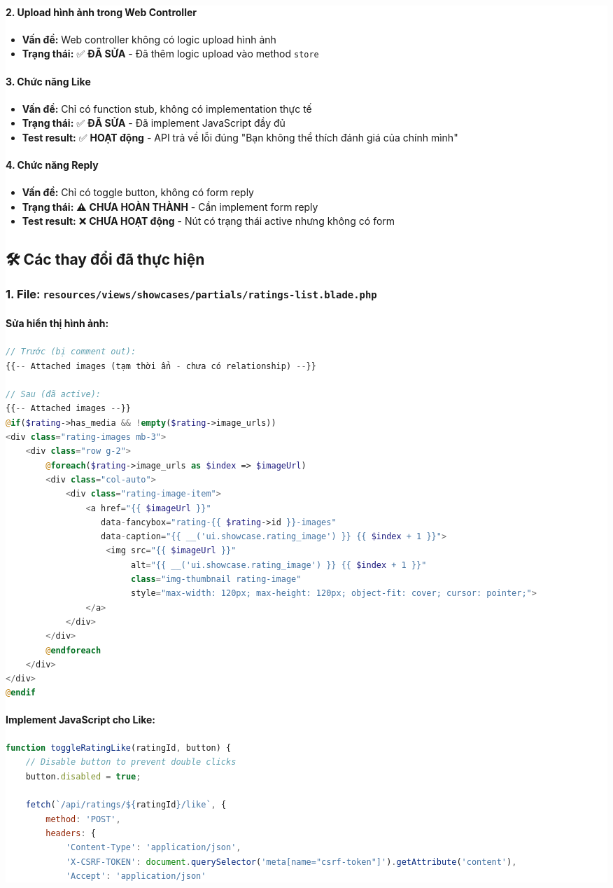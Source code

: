 #### 2. **Upload hình ảnh trong Web Controller**
- **Vấn đề:** Web controller không có logic upload hình ảnh
- **Trạng thái:** ✅ **ĐÃ SỬA** - Đã thêm logic upload vào method `store`

#### 3. **Chức năng Like**
- **Vấn đề:** Chỉ có function stub, không có implementation thực tế
- **Trạng thái:** ✅ **ĐÃ SỬA** - Đã implement JavaScript đầy đủ
- **Test result:** ✅ **HOẠT động** - API trả về lỗi đúng "Bạn không thể thích đánh giá của chính mình"

#### 4. **Chức năng Reply**
- **Vấn đề:** Chỉ có toggle button, không có form reply
- **Trạng thái:** ⚠️ **CHƯA HOÀN THÀNH** - Cần implement form reply
- **Test result:** ❌ **CHƯA HOẠT động** - Nút có trạng thái active nhưng không có form

## 🛠️ Các thay đổi đã thực hiện

### 1. **File: `resources/views/showcases/partials/ratings-list.blade.php`**

#### Sửa hiển thị hình ảnh:
```php
// Trước (bị comment out):
{{-- Attached images (tạm thời ẩn - chưa có relationship) --}}

// Sau (đã active):
{{-- Attached images --}}
@if($rating->has_media && !empty($rating->image_urls))
<div class="rating-images mb-3">
    <div class="row g-2">
        @foreach($rating->image_urls as $index => $imageUrl)
        <div class="col-auto">
            <div class="rating-image-item">
                <a href="{{ $imageUrl }}"
                   data-fancybox="rating-{{ $rating->id }}-images"
                   data-caption="{{ __('ui.showcase.rating_image') }} {{ $index + 1 }}">
                    <img src="{{ $imageUrl }}"
                         alt="{{ __('ui.showcase.rating_image') }} {{ $index + 1 }}"
                         class="img-thumbnail rating-image"
                         style="max-width: 120px; max-height: 120px; object-fit: cover; cursor: pointer;">
                </a>
            </div>
        </div>
        @endforeach
    </div>
</div>
@endif
```

#### Implement JavaScript cho Like:
```javascript
function toggleRatingLike(ratingId, button) {
    // Disable button to prevent double clicks
    button.disabled = true;
    
    fetch(`/api/ratings/${ratingId}/like`, {
        method: 'POST',
        headers: {
            'Content-Type': 'application/json',
            'X-CSRF-TOKEN': document.querySelector('meta[name="csrf-token"]').getAttribute('content'),
            'Accept': 'application/json'
```